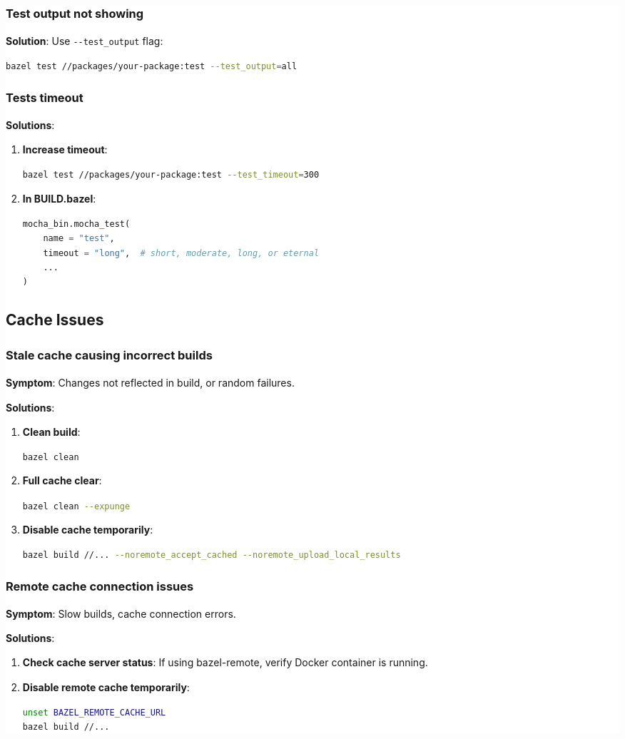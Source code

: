 ### Test output not showing

**Solution**: Use `--test_output` flag:
```bash
bazel test //packages/your-package:test --test_output=all
```

### Tests timeout

**Solutions**:

1. **Increase timeout**:
   ```bash
   bazel test //packages/your-package:test --test_timeout=300
   ```

2. **In BUILD.bazel**:
   ```python
   mocha_bin.mocha_test(
       name = "test",
       timeout = "long",  # short, moderate, long, or eternal
       ...
   )
   ```

## Cache Issues

### Stale cache causing incorrect builds

**Symptom**: Changes not reflected in build, or random failures.

**Solutions**:

1. **Clean build**:
   ```bash
   bazel clean
   ```

2. **Full cache clear**:
   ```bash
   bazel clean --expunge
   ```

3. **Disable cache temporarily**:
   ```bash
   bazel build //... --noremote_accept_cached --noremote_upload_local_results
   ```

### Remote cache connection issues

**Symptom**: Slow builds, cache connection errors.

**Solutions**:

1. **Check cache server status**: If using bazel-remote, verify Docker container is running.

2. **Disable remote cache temporarily**:
   ```bash
   unset BAZEL_REMOTE_CACHE_URL
   bazel build //...
   ```
